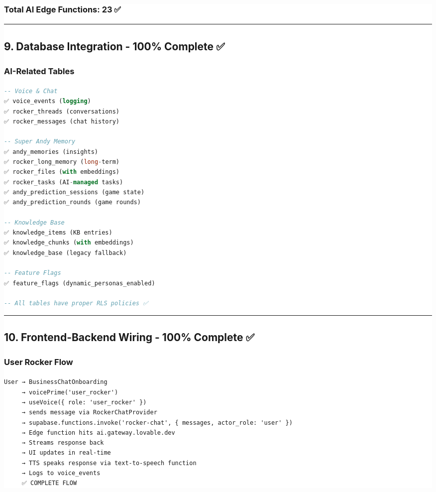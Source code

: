 ### Total AI Edge Functions: **23** ✅

---

## 9. Database Integration - 100% Complete ✅

### AI-Related Tables
```sql
-- Voice & Chat
✅ voice_events (logging)
✅ rocker_threads (conversations)
✅ rocker_messages (chat history)

-- Super Andy Memory
✅ andy_memories (insights)
✅ rocker_long_memory (long-term)
✅ rocker_files (with embeddings)
✅ rocker_tasks (AI-managed tasks)
✅ andy_prediction_sessions (game state)
✅ andy_prediction_rounds (game rounds)

-- Knowledge Base
✅ knowledge_items (KB entries)
✅ knowledge_chunks (with embeddings)
✅ knowledge_base (legacy fallback)

-- Feature Flags
✅ feature_flags (dynamic_personas_enabled)

-- All tables have proper RLS policies ✅
```

---

## 10. Frontend-Backend Wiring - 100% Complete ✅

### User Rocker Flow
```
User → BusinessChatOnboarding 
     → voicePrime('user_rocker') 
     → useVoice({ role: 'user_rocker' }) 
     → sends message via RockerChatProvider 
     → supabase.functions.invoke('rocker-chat', { messages, actor_role: 'user' })
     → Edge function hits ai.gateway.lovable.dev
     → Streams response back
     → UI updates in real-time
     → TTS speaks response via text-to-speech function
     → Logs to voice_events
     ✅ COMPLETE FLOW
```
